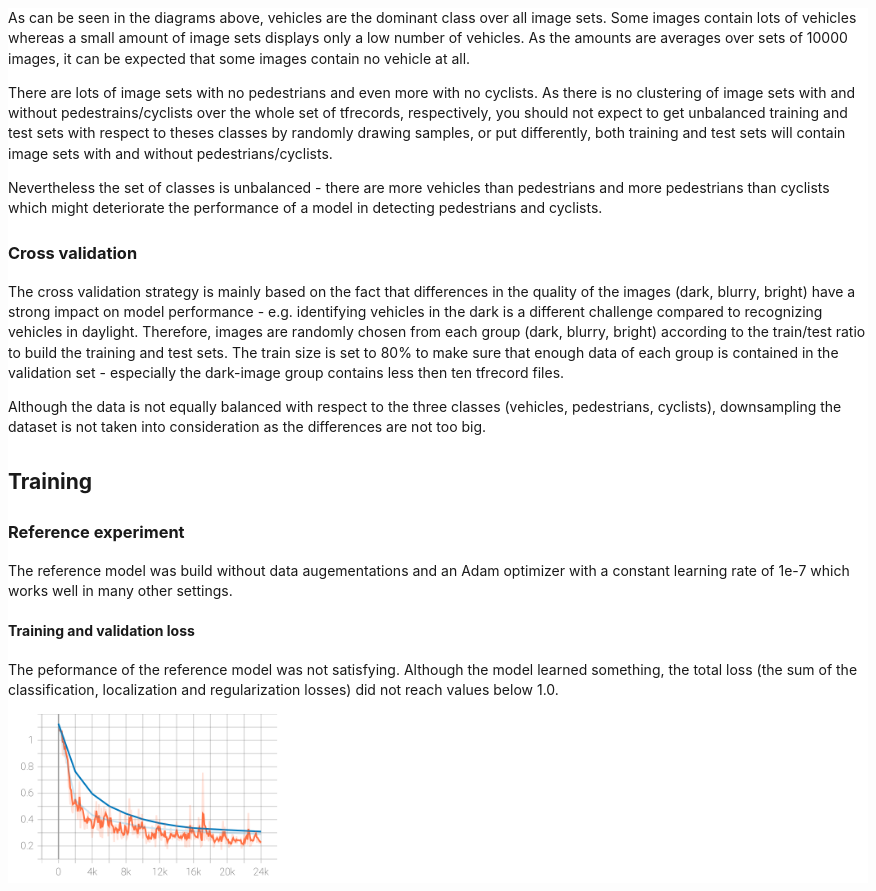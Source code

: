 As can be seen in the diagrams above, vehicles are the dominant class over all image sets. Some images contain lots of vehicles whereas a small amount of image sets displays only a low number of vehicles. As the amounts are averages over sets of 10000 images, it can be expected that some images contain no vehicle at all.

There are lots of image sets with no pedestrians and even more with no cyclists. As there is no clustering of image sets with and without pedestrains/cyclists over the whole set of tfrecords, respectively, you should not expect to get unbalanced training and test sets with respect to theses classes by randomly drawing samples, or put differently, both training and test sets will contain image sets with and without pedestrians/cyclists. 

Nevertheless the set of classes is unbalanced - there are more vehicles than pedestrians and more pedestrians than cyclists which might deteriorate the performance of a model in detecting pedestrians and cyclists.

### Cross validation
The cross validation strategy is mainly based on the fact that differences in the quality of the images (dark, blurry, bright) have a strong impact on model performance - e.g. identifying vehicles in the dark is a different challenge compared to recognizing vehicles in daylight. Therefore, images are randomly chosen from each group (dark, blurry, bright) according to the train/test ratio to build the training and test sets. The train size is set to 80% to make sure that enough data of each group is contained in the validation set - especially the dark-image group contains less then ten tfrecord files.

Although the data is not equally balanced with respect to the three classes (vehicles, pedestrians, cyclists), downsampling the dataset is not taken into consideration as the differences are not too big.

## Training
### Reference experiment
The reference model was build without data augementations and an Adam optimizer with a constant learning rate of 1e-7 which works well in many other settings.

#### Training and validation loss
The peformance of the reference model was not satisfying. Although the model learned something, the total loss (the sum of the classification, localization and regularization losses) did not reach values below 1.0. 

<p float="left">
  <img src="./images/classification_loss_ref.svg" width="270" />